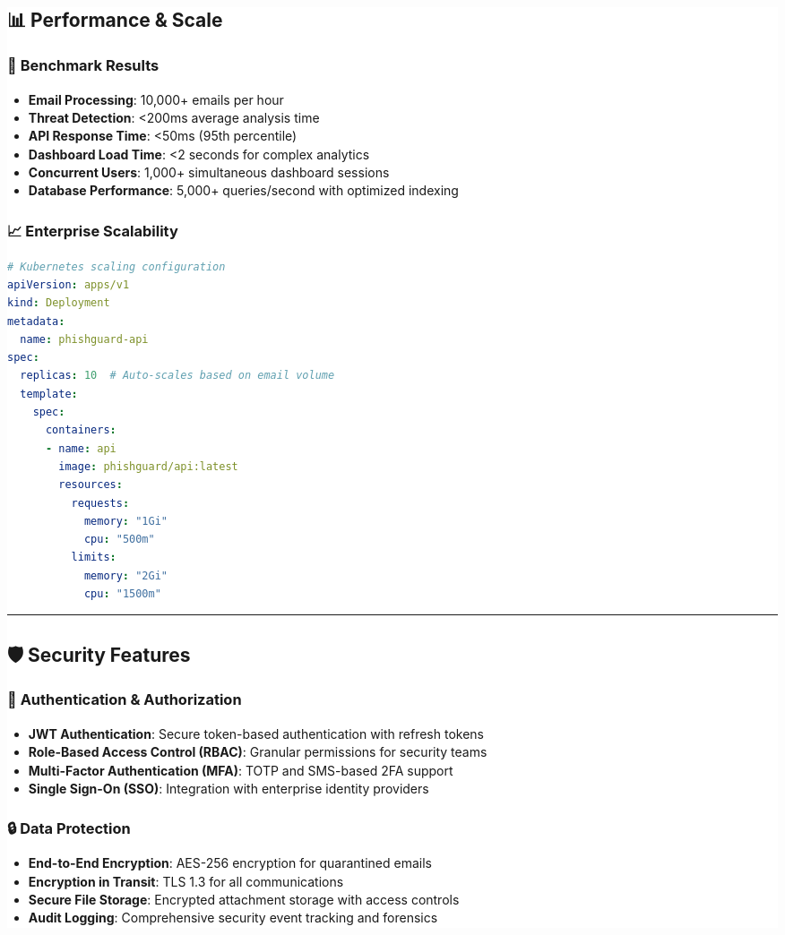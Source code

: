 
## 📊 **Performance & Scale**

### 🚄 **Benchmark Results**
- **Email Processing**: 10,000+ emails per hour
- **Threat Detection**: <200ms average analysis time
- **API Response Time**: <50ms (95th percentile)
- **Dashboard Load Time**: <2 seconds for complex analytics
- **Concurrent Users**: 1,000+ simultaneous dashboard sessions
- **Database Performance**: 5,000+ queries/second with optimized indexing

### 📈 **Enterprise Scalability**
```yaml
# Kubernetes scaling configuration
apiVersion: apps/v1
kind: Deployment
metadata:
  name: phishguard-api
spec:
  replicas: 10  # Auto-scales based on email volume
  template:
    spec:
      containers:
      - name: api
        image: phishguard/api:latest
        resources:
          requests:
            memory: "1Gi"
            cpu: "500m"
          limits:
            memory: "2Gi"
            cpu: "1500m"
```

---

## 🛡️ **Security Features**

### 🔐 **Authentication & Authorization**
- **JWT Authentication**: Secure token-based authentication with refresh tokens
- **Role-Based Access Control (RBAC)**: Granular permissions for security teams
- **Multi-Factor Authentication (MFA)**: TOTP and SMS-based 2FA support
- **Single Sign-On (SSO)**: Integration with enterprise identity providers

### 🔒 **Data Protection**
- **End-to-End Encryption**: AES-256 encryption for quarantined emails
- **Encryption in Transit**: TLS 1.3 for all communications
- **Secure File Storage**: Encrypted attachment storage with access controls
- **Audit Logging**: Comprehensive security event tracking and forensics

